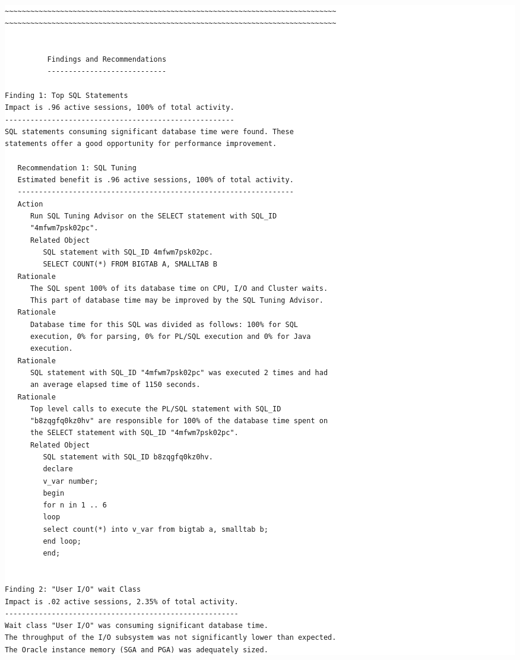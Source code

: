      
    ~~~~~~~~~~~~~~~~~~~~~~~~~~~~~~~~~~~~~~~~~~~~~~~~~~~~~~~~~~~~~~~~~~~~~~~~~~~~~~
    ~~~~~~~~~~~~~~~~~~~~~~~~~~~~~~~~~~~~~~~~~~~~~~~~~~~~~~~~~~~~~~~~~~~~~~~~~~~~~~
     
     
              Findings and Recommendations
              ----------------------------
     
    Finding 1: Top SQL Statements
    Impact is .96 active sessions, 100% of total activity.
    ------------------------------------------------------
    SQL statements consuming significant database time were found. These
    statements offer a good opportunity for performance improvement.
     
       Recommendation 1: SQL Tuning
       Estimated benefit is .96 active sessions, 100% of total activity.
       -----------------------------------------------------------------
       Action
          Run SQL Tuning Advisor on the SELECT statement with SQL_ID
          "4mfwm7psk02pc".
          Related Object
             SQL statement with SQL_ID 4mfwm7psk02pc.
             SELECT COUNT(*) FROM BIGTAB A, SMALLTAB B
       Rationale
          The SQL spent 100% of its database time on CPU, I/O and Cluster waits.
          This part of database time may be improved by the SQL Tuning Advisor.
       Rationale
          Database time for this SQL was divided as follows: 100% for SQL
          execution, 0% for parsing, 0% for PL/SQL execution and 0% for Java
          execution.
       Rationale
          SQL statement with SQL_ID "4mfwm7psk02pc" was executed 2 times and had
          an average elapsed time of 1150 seconds.
       Rationale
          Top level calls to execute the PL/SQL statement with SQL_ID
          "b8zqgfq0kz0hv" are responsible for 100% of the database time spent on
          the SELECT statement with SQL_ID "4mfwm7psk02pc".
          Related Object
             SQL statement with SQL_ID b8zqgfq0kz0hv.
             declare
             v_var number;
             begin
             for n in 1 .. 6
             loop
             select count(*) into v_var from bigtab a, smalltab b;
             end loop;
             end;
     
     
    Finding 2: "User I/O" wait Class
    Impact is .02 active sessions, 2.35% of total activity.
    -------------------------------------------------------
    Wait class "User I/O" was consuming significant database time.
    The throughput of the I/O subsystem was not significantly lower than expected.
    The Oracle instance memory (SGA and PGA) was adequately sized.
     